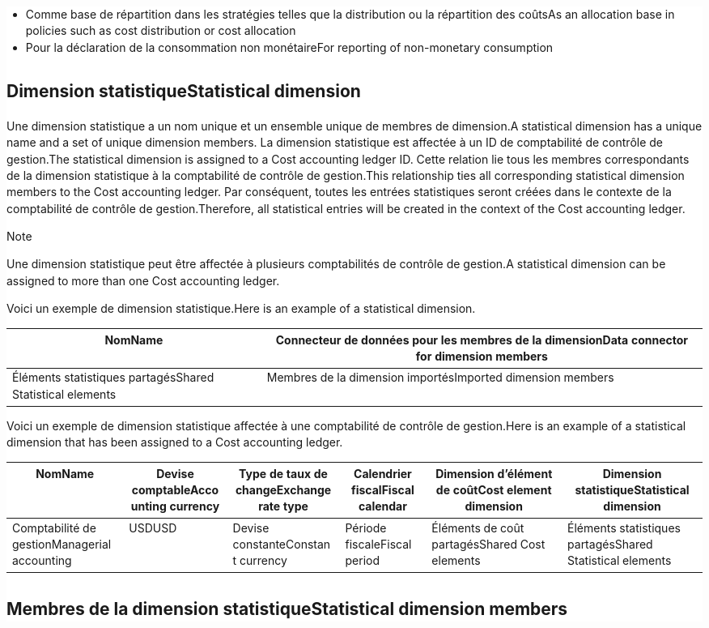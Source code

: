 - <span data-ttu-id="1b9b7-108">Comme base de répartition dans les stratégies telles que la distribution ou la répartition des coûts</span><span class="sxs-lookup"><span data-stu-id="1b9b7-108">As an allocation base in policies such as cost distribution or cost allocation</span></span>
- <span data-ttu-id="1b9b7-109">Pour la déclaration de la consommation non monétaire</span><span class="sxs-lookup"><span data-stu-id="1b9b7-109">For reporting of non-monetary consumption</span></span>

## <a name="statistical-dimension"></a><span data-ttu-id="1b9b7-110">Dimension statistique</span><span class="sxs-lookup"><span data-stu-id="1b9b7-110">Statistical dimension</span></span>

<span data-ttu-id="1b9b7-111">Une dimension statistique a un nom unique et un ensemble unique de membres de dimension.</span><span class="sxs-lookup"><span data-stu-id="1b9b7-111">A statistical dimension has a unique name and a set of unique dimension members.</span></span> <span data-ttu-id="1b9b7-112">La dimension statistique est affectée à un ID de comptabilité de contrôle de gestion.</span><span class="sxs-lookup"><span data-stu-id="1b9b7-112">The statistical dimension is assigned to a Cost accounting ledger ID.</span></span> <span data-ttu-id="1b9b7-113">Cette relation lie tous les membres correspondants de la dimension statistique à la comptabilité de contrôle de gestion.</span><span class="sxs-lookup"><span data-stu-id="1b9b7-113">This relationship ties all corresponding statistical dimension members to the Cost accounting ledger.</span></span> <span data-ttu-id="1b9b7-114">Par conséquent, toutes les entrées statistiques seront créées dans le contexte de la comptabilité de contrôle de gestion.</span><span class="sxs-lookup"><span data-stu-id="1b9b7-114">Therefore, all statistical entries will be created in the context of the Cost accounting ledger.</span></span>

> [!NOTE]
> <span data-ttu-id="1b9b7-115">Une dimension statistique peut être affectée à plusieurs comptabilités de contrôle de gestion.</span><span class="sxs-lookup"><span data-stu-id="1b9b7-115">A statistical dimension can be assigned to more than one Cost accounting ledger.</span></span>

<span data-ttu-id="1b9b7-116">Voici un exemple de dimension statistique.</span><span class="sxs-lookup"><span data-stu-id="1b9b7-116">Here is an example of a statistical dimension.</span></span>

| <span data-ttu-id="1b9b7-117">Nom</span><span class="sxs-lookup"><span data-stu-id="1b9b7-117">Name</span></span>                        | <span data-ttu-id="1b9b7-118">Connecteur de données pour les membres de la dimension</span><span class="sxs-lookup"><span data-stu-id="1b9b7-118">Data connector for dimension members</span></span> |
|-----------------------------|--------------------------------------|
| <span data-ttu-id="1b9b7-119">Éléments statistiques partagés</span><span class="sxs-lookup"><span data-stu-id="1b9b7-119">Shared Statistical elements</span></span> | <span data-ttu-id="1b9b7-120">Membres de la dimension importés</span><span class="sxs-lookup"><span data-stu-id="1b9b7-120">Imported dimension members</span></span>           |

<span data-ttu-id="1b9b7-121">Voici un exemple de dimension statistique affectée à une comptabilité de contrôle de gestion.</span><span class="sxs-lookup"><span data-stu-id="1b9b7-121">Here is an example of a statistical dimension that has been assigned to a Cost accounting ledger.</span></span>

| <span data-ttu-id="1b9b7-122">Nom</span><span class="sxs-lookup"><span data-stu-id="1b9b7-122">Name</span></span>                  | <span data-ttu-id="1b9b7-123">Devise comptable</span><span class="sxs-lookup"><span data-stu-id="1b9b7-123">Accounting currency</span></span> | <span data-ttu-id="1b9b7-124">Type de taux de change</span><span class="sxs-lookup"><span data-stu-id="1b9b7-124">Exchange rate type</span></span> | <span data-ttu-id="1b9b7-125">Calendrier fiscal</span><span class="sxs-lookup"><span data-stu-id="1b9b7-125">Fiscal calendar</span></span> | <span data-ttu-id="1b9b7-126">Dimension d’élément de coût</span><span class="sxs-lookup"><span data-stu-id="1b9b7-126">Cost element dimension</span></span> | <span data-ttu-id="1b9b7-127">Dimension statistique</span><span class="sxs-lookup"><span data-stu-id="1b9b7-127">Statistical dimension</span></span>       |
|-----------------------|---------------------|--------------------|-----------------|------------------------|-----------------------------|
| <span data-ttu-id="1b9b7-128">Comptabilité de gestion</span><span class="sxs-lookup"><span data-stu-id="1b9b7-128">Managerial accounting</span></span> | <span data-ttu-id="1b9b7-129">USD</span><span class="sxs-lookup"><span data-stu-id="1b9b7-129">USD</span></span>                 | <span data-ttu-id="1b9b7-130">Devise constante</span><span class="sxs-lookup"><span data-stu-id="1b9b7-130">Constant currency</span></span>  | <span data-ttu-id="1b9b7-131">Période fiscale</span><span class="sxs-lookup"><span data-stu-id="1b9b7-131">Fiscal period</span></span>   | <span data-ttu-id="1b9b7-132">Éléments de coût partagés</span><span class="sxs-lookup"><span data-stu-id="1b9b7-132">Shared Cost elements</span></span>   | <span data-ttu-id="1b9b7-133">Éléments statistiques partagés</span><span class="sxs-lookup"><span data-stu-id="1b9b7-133">Shared Statistical elements</span></span> |

## <a name="statistical-dimension-members"></a><span data-ttu-id="1b9b7-134">Membres de la dimension statistique</span><span class="sxs-lookup"><span data-stu-id="1b9b7-134">Statistical dimension members</span></span>
